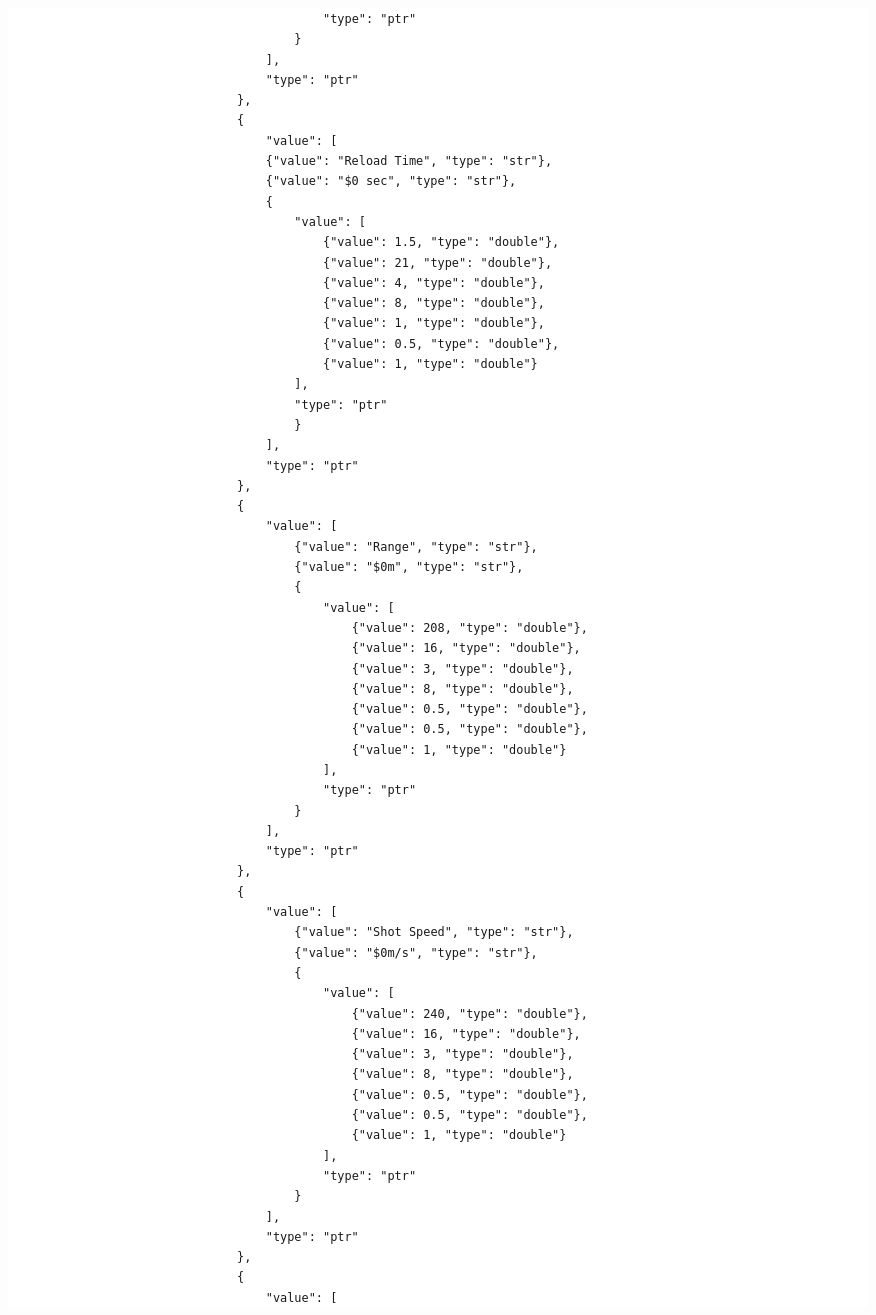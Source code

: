                                                 "type": "ptr"
                                            }
                                        ],
                                        "type": "ptr"
                                    },
                                    {
                                        "value": [
                                        {"value": "Reload Time", "type": "str"},
                                        {"value": "$0 sec", "type": "str"},
                                        {
                                            "value": [
                                                {"value": 1.5, "type": "double"},
                                                {"value": 21, "type": "double"},
                                                {"value": 4, "type": "double"},
                                                {"value": 8, "type": "double"},
                                                {"value": 1, "type": "double"},
                                                {"value": 0.5, "type": "double"},
                                                {"value": 1, "type": "double"}
                                            ],
                                            "type": "ptr"
                                            }
                                        ],
                                        "type": "ptr"
                                    },
                                    {
                                        "value": [
                                            {"value": "Range", "type": "str"},
                                            {"value": "$0m", "type": "str"},
                                            {
                                                "value": [
                                                    {"value": 208, "type": "double"},
                                                    {"value": 16, "type": "double"},
                                                    {"value": 3, "type": "double"},
                                                    {"value": 8, "type": "double"},
                                                    {"value": 0.5, "type": "double"},
                                                    {"value": 0.5, "type": "double"},
                                                    {"value": 1, "type": "double"}
                                                ],
                                                "type": "ptr"
                                            }
                                        ],
                                        "type": "ptr"
                                    },
                                    {
                                        "value": [
                                            {"value": "Shot Speed", "type": "str"},
                                            {"value": "$0m/s", "type": "str"},
                                            {
                                                "value": [
                                                    {"value": 240, "type": "double"},
                                                    {"value": 16, "type": "double"},
                                                    {"value": 3, "type": "double"},
                                                    {"value": 8, "type": "double"},
                                                    {"value": 0.5, "type": "double"},
                                                    {"value": 0.5, "type": "double"},
                                                    {"value": 1, "type": "double"}
                                                ],
                                                "type": "ptr"
                                            }
                                        ],
                                        "type": "ptr"
                                    },
                                    {
                                        "value": [